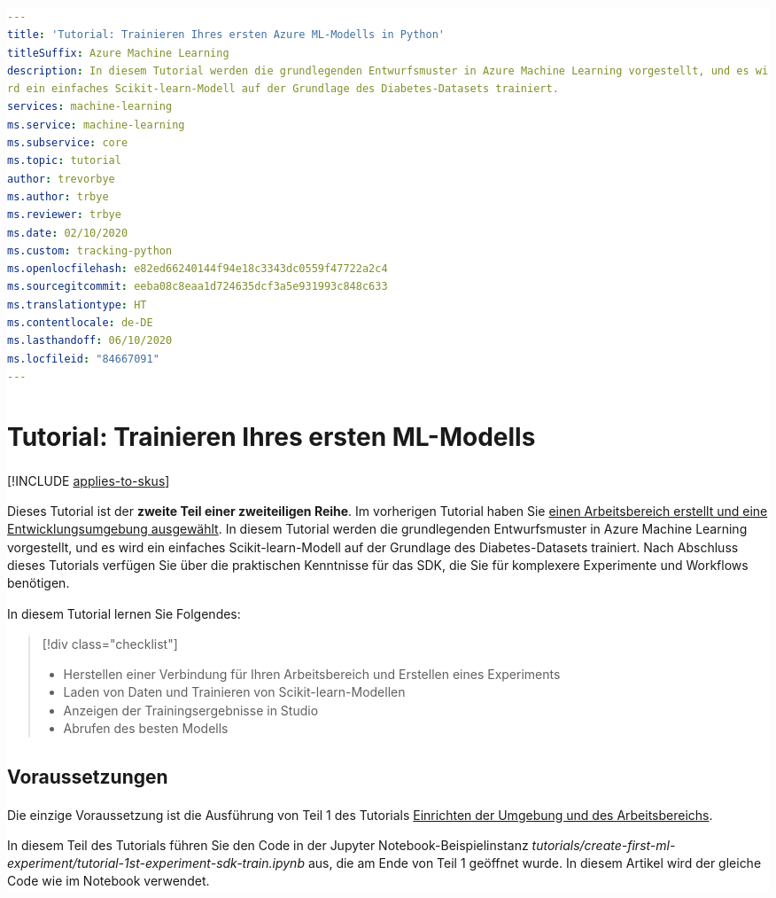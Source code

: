 ```yaml
---
title: 'Tutorial: Trainieren Ihres ersten Azure ML-Modells in Python'
titleSuffix: Azure Machine Learning
description: In diesem Tutorial werden die grundlegenden Entwurfsmuster in Azure Machine Learning vorgestellt, und es wird ein einfaches Scikit-learn-Modell auf der Grundlage des Diabetes-Datasets trainiert.
services: machine-learning
ms.service: machine-learning
ms.subservice: core
ms.topic: tutorial
author: trevorbye
ms.author: trbye
ms.reviewer: trbye
ms.date: 02/10/2020
ms.custom: tracking-python
ms.openlocfilehash: e82ed66240144f94e18c3343dc0559f47722a2c4
ms.sourcegitcommit: eeba08c8eaa1d724635dcf3a5e931993c848c633
ms.translationtype: HT
ms.contentlocale: de-DE
ms.lasthandoff: 06/10/2020
ms.locfileid: "84667091"
---
```

# <a name="tutorial-train-your-first-ml-model"></a>Tutorial: Trainieren Ihres ersten ML-Modells

[!INCLUDE [applies-to-skus](../../includes/aml-applies-to-basic-enterprise-sku.md)]

Dieses Tutorial ist der **zweite Teil einer zweiteiligen Reihe**. Im vorherigen Tutorial haben Sie [einen Arbeitsbereich erstellt und eine Entwicklungsumgebung ausgewählt](tutorial-1st-experiment-sdk-setup.md). In diesem Tutorial werden die grundlegenden Entwurfsmuster in Azure Machine Learning vorgestellt, und es wird ein einfaches Scikit-learn-Modell auf der Grundlage des Diabetes-Datasets trainiert. Nach Abschluss dieses Tutorials verfügen Sie über die praktischen Kenntnisse für das SDK, die Sie für komplexere Experimente und Workflows benötigen.

In diesem Tutorial lernen Sie Folgendes:

> [!div class="checklist"]
> * Herstellen einer Verbindung für Ihren Arbeitsbereich und Erstellen eines Experiments
> * Laden von Daten und Trainieren von Scikit-learn-Modellen
> * Anzeigen der Trainingsergebnisse in Studio
> * Abrufen des besten Modells

## <a name="prerequisites"></a>Voraussetzungen

Die einzige Voraussetzung ist die Ausführung von Teil 1 des Tutorials [Einrichten der Umgebung und des Arbeitsbereichs](tutorial-1st-experiment-sdk-setup.md).

In diesem Teil des Tutorials führen Sie den Code in der Jupyter Notebook-Beispielinstanz *tutorials/create-first-ml-experiment/tutorial-1st-experiment-sdk-train.ipynb* aus, die am Ende von Teil 1 geöffnet wurde. In diesem Artikel wird der gleiche Code wie im Notebook verwendet.
